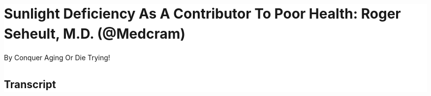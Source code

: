 # Sunlight Deficiency As A Contributor To Poor Health: Roger Seheult, M.D. (@Medcram)

By Conquer Aging Or Die Trying! 


## Transcript
